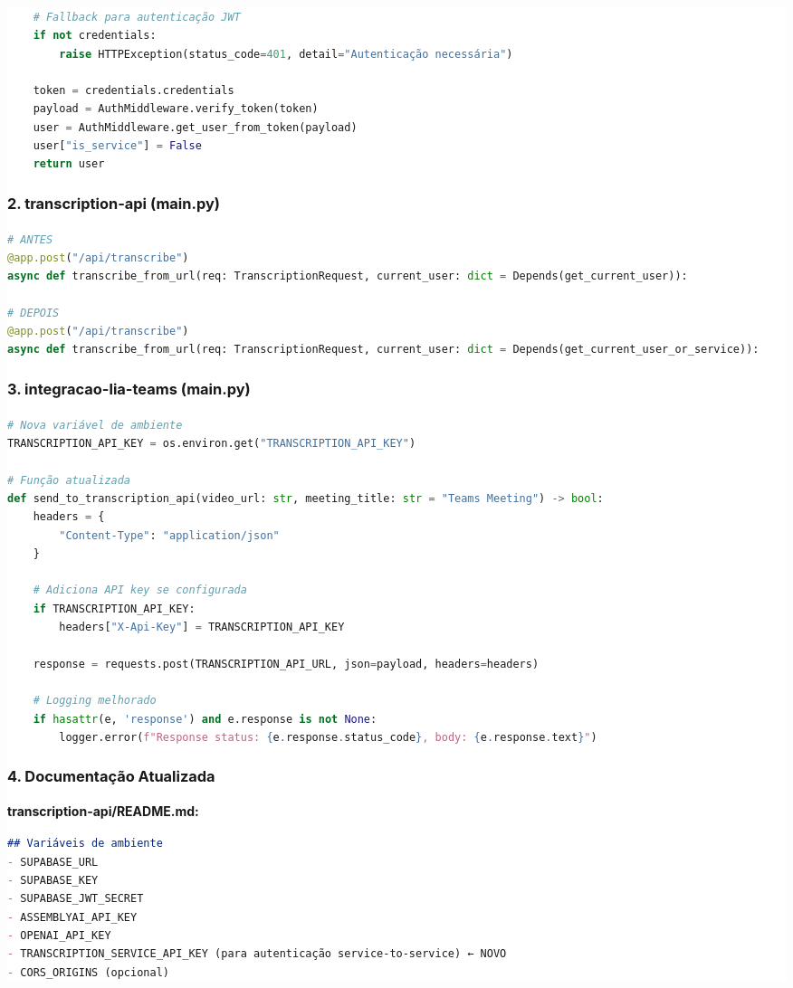 ```python
    # Fallback para autenticação JWT
    if not credentials:
        raise HTTPException(status_code=401, detail="Autenticação necessária")
    
    token = credentials.credentials
    payload = AuthMiddleware.verify_token(token)
    user = AuthMiddleware.get_user_from_token(payload)
    user["is_service"] = False
    return user
```

### 2. transcription-api (main.py)

```python
# ANTES
@app.post("/api/transcribe")
async def transcribe_from_url(req: TranscriptionRequest, current_user: dict = Depends(get_current_user)):

# DEPOIS
@app.post("/api/transcribe")
async def transcribe_from_url(req: TranscriptionRequest, current_user: dict = Depends(get_current_user_or_service)):
```

### 3. integracao-lia-teams (main.py)

```python
# Nova variável de ambiente
TRANSCRIPTION_API_KEY = os.environ.get("TRANSCRIPTION_API_KEY")

# Função atualizada
def send_to_transcription_api(video_url: str, meeting_title: str = "Teams Meeting") -> bool:
    headers = {
        "Content-Type": "application/json"
    }
    
    # Adiciona API key se configurada
    if TRANSCRIPTION_API_KEY:
        headers["X-Api-Key"] = TRANSCRIPTION_API_KEY
    
    response = requests.post(TRANSCRIPTION_API_URL, json=payload, headers=headers)
    
    # Logging melhorado
    if hasattr(e, 'response') and e.response is not None:
        logger.error(f"Response status: {e.response.status_code}, body: {e.response.text}")
```

### 4. Documentação Atualizada

**transcription-api/README.md:**
```markdown
## Variáveis de ambiente
- SUPABASE_URL
- SUPABASE_KEY
- SUPABASE_JWT_SECRET
- ASSEMBLYAI_API_KEY
- OPENAI_API_KEY
- TRANSCRIPTION_SERVICE_API_KEY (para autenticação service-to-service) ← NOVO
- CORS_ORIGINS (opcional)
```
